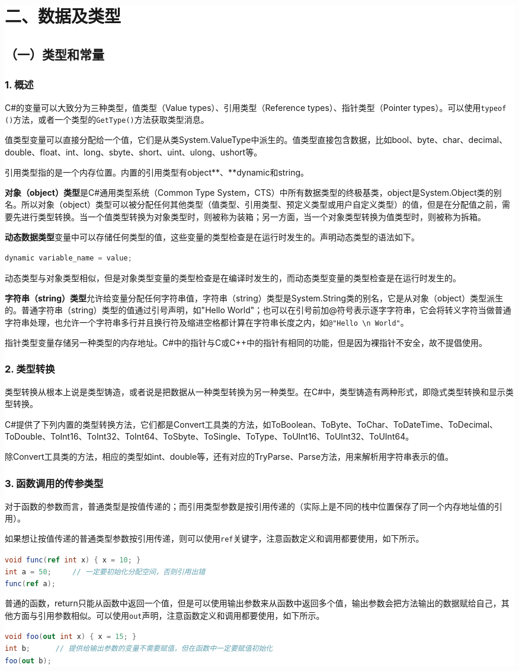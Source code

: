 # 二、数据及类型

## （一）类型和常量

### 1. 概述

C#的变量可以大致分为三种类型，值类型（Value types）、引用类型（Reference types）、指针类型（Pointer types）。可以使用`typeof()`方法，或者一个类型的`GetType()`方法获取类型消息。

值类型变量可以直接分配给一个值，它们是从类System.ValueType中派生的。值类型直接包含数据，比如bool、byte、char、decimal、double、float、int、long、sbyte、short、uint、ulong、ushort等。

引用类型指的是一个内存位置。内置的引用类型有object**、**dynamic和string。

**对象（object）类型**是C#通用类型系统（Common Type System，CTS）中所有数据类型的终极基类，object是System.Object类的别名。所以对象（object）类型可以被分配任何其他类型（值类型、引用类型、预定义类型或用户自定义类型）的值，但是在分配值之前，需要先进行类型转换。当一个值类型转换为对象类型时，则被称为装箱；另一方面，当一个对象类型转换为值类型时，则被称为拆箱。

**动态数据类型**变量中可以存储任何类型的值，这些变量的类型检查是在运行时发生的。声明动态类型的语法如下。

```c#
dynamic variable_name = value;
```

动态类型与对象类型相似，但是对象类型变量的类型检查是在编译时发生的，而动态类型变量的类型检查是在运行时发生的。

**字符串（string）类型**允许给变量分配任何字符串值，字符串（string）类型是System.String类的别名，它是从对象（object）类型派生的。普通字符串（string）类型的值通过引号声明，如"Hello World"；也可以在引号前加@符号表示逐字字符串，它会将转义字符当做普通字符串处理，也允许一个字符串多行并且换行符及缩进空格都计算在字符串长度之内，如`@"Hello \n World"`。

指针类型变量存储另一种类型的内存地址。C#中的指针与C或C++中的指针有相同的功能，但是因为裸指针不安全，故不提倡使用。

### 2. 类型转换

类型转换从根本上说是类型铸造，或者说是把数据从一种类型转换为另一种类型。在C#中，类型铸造有两种形式，即隐式类型转换和显示类型转换。

C#提供了下列内置的类型转换方法，它们都是Convert工具类的方法，如ToBoolean、ToByte、ToChar、ToDateTime、ToDecimal、ToDouble、ToInt16、ToInt32、ToInt64、ToSbyte、ToSingle、ToType、ToUInt16、ToUInt32、ToUInt64。

除Convert工具类的方法，相应的类型如int、double等，还有对应的TryParse、Parse方法，用来解析用字符串表示的值。

### 3. 函数调用的传参类型

对于函数的参数而言，普通类型是按值传递的；而引用类型参数是按引用传递的（实际上是不同的栈中位置保存了同一个内存地址值的引用）。

如果想让按值传递的普通类型参数按引用传递，则可以使用`ref`关键字，注意函数定义和调用都要使用，如下所示。

```c#
void func(ref int x) { x = 10; }
int a = 50;		// 一定要初始化分配空间，否则引用出错
func(ref a);
```

普通的函数，return只能从函数中返回一个值，但是可以使用输出参数来从函数中返回多个值，输出参数会把方法输出的数据赋给自己，其他方面与引用参数相似。可以使用`out`声明，注意函数定义和调用都要使用，如下所示。

```c#
void foo(out int x) { x = 15; }
int b;		// 提供给输出参数的变量不需要赋值，但在函数中一定要赋值初始化
foo(out b);
```
